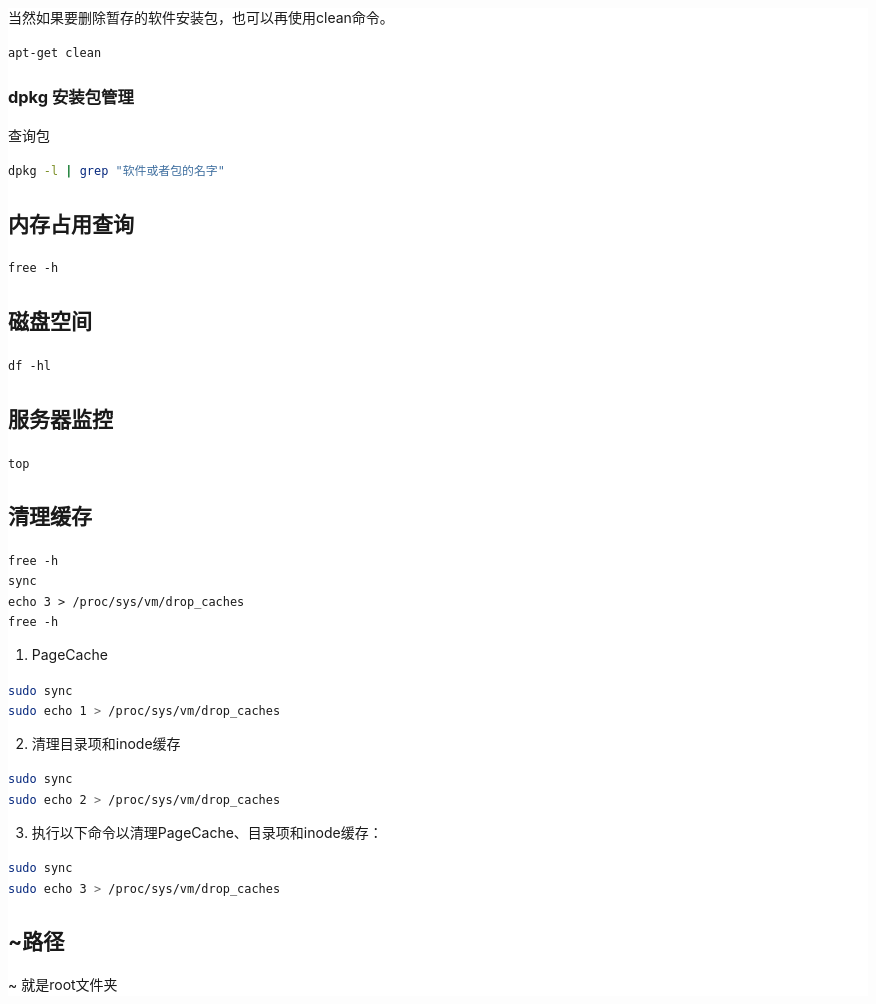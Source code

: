 当然如果要删除暂存的软件安装包，也可以再使用clean命令。
```bash
apt-get clean
```

### dpkg 安装包管理
查询包
```bash
dpkg -l | grep "软件或者包的名字"
```

## 内存占用查询
```
free -h
```

## 磁盘空间
```
df -hl
```

## 服务器监控
```bash
top
```

## 清理缓存
```
free -h
sync
echo 3 > /proc/sys/vm/drop_caches
free -h
```

1. PageCache
```bash
sudo sync
sudo echo 1 > /proc/sys/vm/drop_caches
```

2. 清理目录项和inode缓存
```bash
sudo sync
sudo echo 2 > /proc/sys/vm/drop_caches
```

3. 执行以下命令以清理PageCache、目录项和inode缓存：
```bash
sudo sync
sudo echo 3 > /proc/sys/vm/drop_caches
```

## ~路径
~ 就是root文件夹
